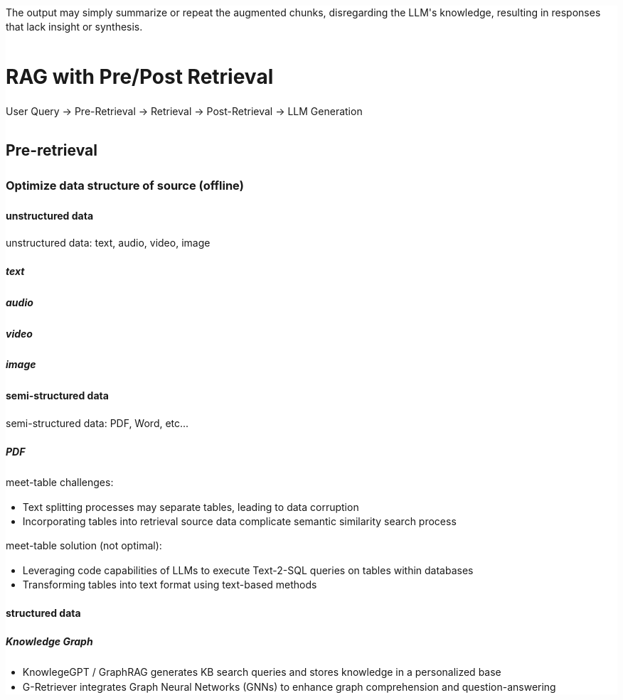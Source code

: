   The output may simply summarize or repeat the augmented chunks, disregarding the LLM's knowledge, resulting in responses that lack insight or synthesis.

  

# RAG with Pre/Post Retrieval 

  

User Query -> Pre-Retrieval -> Retrieval -> Post-Retrieval -> LLM Generation

## Pre-retrieval



### Optimize data structure of source (offline)



#### unstructured data

unstructured data: text, audio, video, image

##### text



##### audio



##### video



##### image



#### semi-structured data

semi-structured data: PDF, Word, etc...

##### PDF

meet-table challenges:

- Text splitting processes may separate tables, leading to data corruption
- Incorporating tables into retrieval source data complicate semantic similarity search process

meet-table solution (not optimal):

- Leveraging code capabilities of LLMs to execute Text-2-SQL queries on tables within databases
- Transforming tables into text format using text-based methods

#### structured data

##### Knowledge Graph

- KnowlegeGPT / GraphRAG generates KB search queries and stores knowledge in a personalized base
- G-Retriever integrates Graph Neural Networks (GNNs) to enhance graph comprehension and question-answering 
